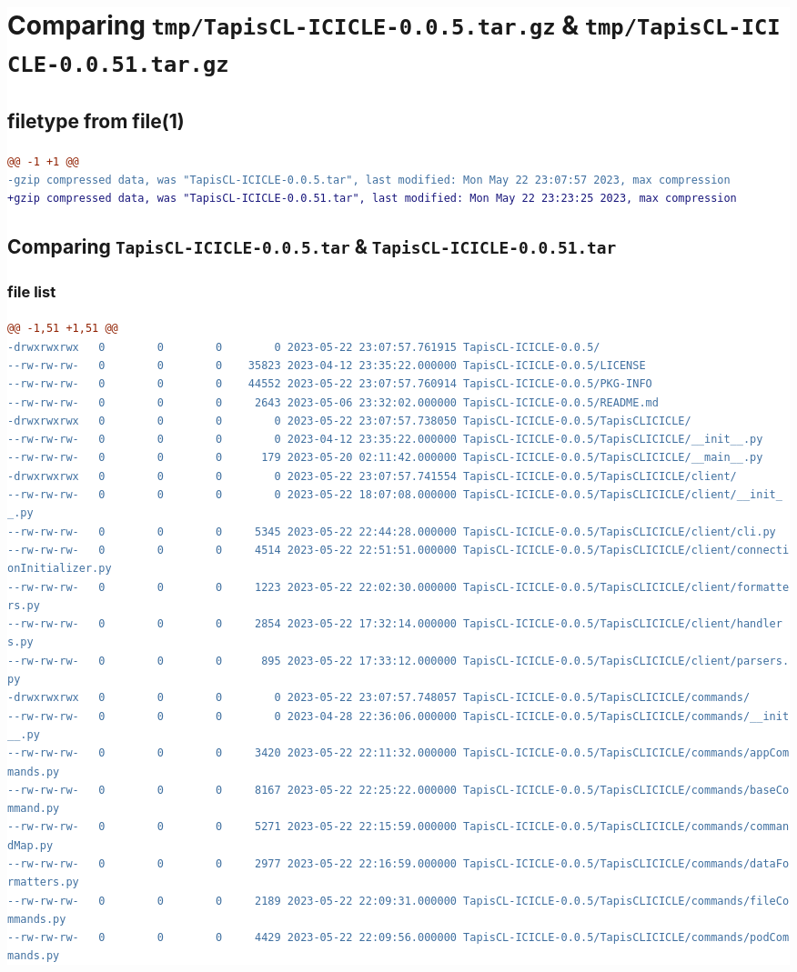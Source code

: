 # Comparing `tmp/TapisCL-ICICLE-0.0.5.tar.gz` & `tmp/TapisCL-ICICLE-0.0.51.tar.gz`

## filetype from file(1)

```diff
@@ -1 +1 @@
-gzip compressed data, was "TapisCL-ICICLE-0.0.5.tar", last modified: Mon May 22 23:07:57 2023, max compression
+gzip compressed data, was "TapisCL-ICICLE-0.0.51.tar", last modified: Mon May 22 23:23:25 2023, max compression
```

## Comparing `TapisCL-ICICLE-0.0.5.tar` & `TapisCL-ICICLE-0.0.51.tar`

### file list

```diff
@@ -1,51 +1,51 @@
-drwxrwxrwx   0        0        0        0 2023-05-22 23:07:57.761915 TapisCL-ICICLE-0.0.5/
--rw-rw-rw-   0        0        0    35823 2023-04-12 23:35:22.000000 TapisCL-ICICLE-0.0.5/LICENSE
--rw-rw-rw-   0        0        0    44552 2023-05-22 23:07:57.760914 TapisCL-ICICLE-0.0.5/PKG-INFO
--rw-rw-rw-   0        0        0     2643 2023-05-06 23:32:02.000000 TapisCL-ICICLE-0.0.5/README.md
-drwxrwxrwx   0        0        0        0 2023-05-22 23:07:57.738050 TapisCL-ICICLE-0.0.5/TapisCLICICLE/
--rw-rw-rw-   0        0        0        0 2023-04-12 23:35:22.000000 TapisCL-ICICLE-0.0.5/TapisCLICICLE/__init__.py
--rw-rw-rw-   0        0        0      179 2023-05-20 02:11:42.000000 TapisCL-ICICLE-0.0.5/TapisCLICICLE/__main__.py
-drwxrwxrwx   0        0        0        0 2023-05-22 23:07:57.741554 TapisCL-ICICLE-0.0.5/TapisCLICICLE/client/
--rw-rw-rw-   0        0        0        0 2023-05-22 18:07:08.000000 TapisCL-ICICLE-0.0.5/TapisCLICICLE/client/__init__.py
--rw-rw-rw-   0        0        0     5345 2023-05-22 22:44:28.000000 TapisCL-ICICLE-0.0.5/TapisCLICICLE/client/cli.py
--rw-rw-rw-   0        0        0     4514 2023-05-22 22:51:51.000000 TapisCL-ICICLE-0.0.5/TapisCLICICLE/client/connectionInitializer.py
--rw-rw-rw-   0        0        0     1223 2023-05-22 22:02:30.000000 TapisCL-ICICLE-0.0.5/TapisCLICICLE/client/formatters.py
--rw-rw-rw-   0        0        0     2854 2023-05-22 17:32:14.000000 TapisCL-ICICLE-0.0.5/TapisCLICICLE/client/handlers.py
--rw-rw-rw-   0        0        0      895 2023-05-22 17:33:12.000000 TapisCL-ICICLE-0.0.5/TapisCLICICLE/client/parsers.py
-drwxrwxrwx   0        0        0        0 2023-05-22 23:07:57.748057 TapisCL-ICICLE-0.0.5/TapisCLICICLE/commands/
--rw-rw-rw-   0        0        0        0 2023-04-28 22:36:06.000000 TapisCL-ICICLE-0.0.5/TapisCLICICLE/commands/__init__.py
--rw-rw-rw-   0        0        0     3420 2023-05-22 22:11:32.000000 TapisCL-ICICLE-0.0.5/TapisCLICICLE/commands/appCommands.py
--rw-rw-rw-   0        0        0     8167 2023-05-22 22:25:22.000000 TapisCL-ICICLE-0.0.5/TapisCLICICLE/commands/baseCommand.py
--rw-rw-rw-   0        0        0     5271 2023-05-22 22:15:59.000000 TapisCL-ICICLE-0.0.5/TapisCLICICLE/commands/commandMap.py
--rw-rw-rw-   0        0        0     2977 2023-05-22 22:16:59.000000 TapisCL-ICICLE-0.0.5/TapisCLICICLE/commands/dataFormatters.py
--rw-rw-rw-   0        0        0     2189 2023-05-22 22:09:31.000000 TapisCL-ICICLE-0.0.5/TapisCLICICLE/commands/fileCommands.py
--rw-rw-rw-   0        0        0     4429 2023-05-22 22:09:56.000000 TapisCL-ICICLE-0.0.5/TapisCLICICLE/commands/podCommands.py
```
